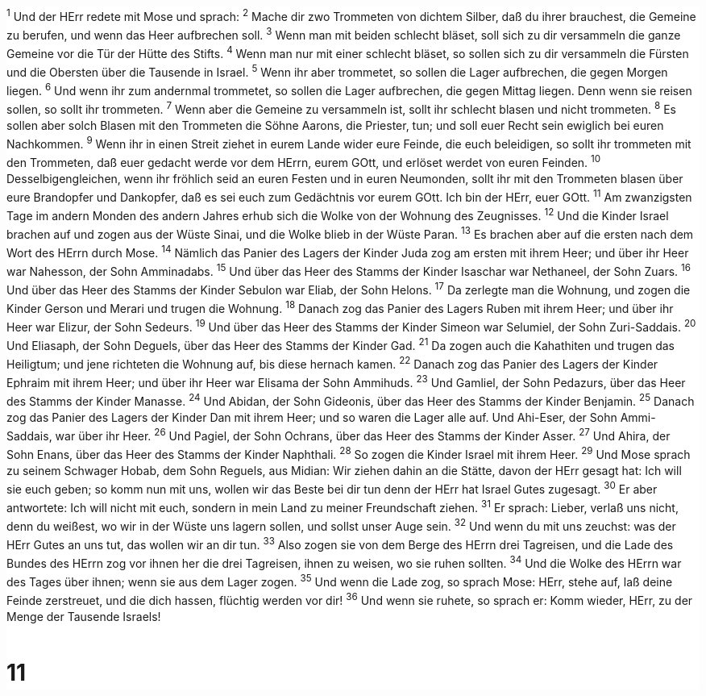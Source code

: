 <sup>1</sup> Und der HErr redete mit Mose und sprach: <sup>2</sup> Mache dir zwo Trommeten von dichtem Silber, daß du ihrer brauchest, die Gemeine zu berufen, und wenn das Heer aufbrechen soll. <sup>3</sup> Wenn man mit beiden schlecht bläset, soll sich zu dir versammeln die ganze Gemeine vor die Tür der Hütte des Stifts. <sup>4</sup> Wenn man nur mit einer schlecht bläset, so sollen sich zu dir versammeln die Fürsten und die Obersten über die Tausende in Israel. <sup>5</sup> Wenn ihr aber trommetet, so sollen die Lager aufbrechen, die gegen Morgen liegen. <sup>6</sup> Und wenn ihr zum andernmal trommetet, so sollen die Lager aufbrechen, die gegen Mittag liegen. Denn wenn sie reisen sollen, so sollt ihr trommeten. <sup>7</sup> Wenn aber die Gemeine zu versammeln ist, sollt ihr schlecht blasen und nicht trommeten. <sup>8</sup> Es sollen aber solch Blasen mit den Trommeten die Söhne Aarons, die Priester, tun; und soll euer Recht sein ewiglich bei euren Nachkommen. <sup>9</sup> Wenn ihr in einen Streit ziehet in eurem Lande wider eure Feinde, die euch beleidigen, so sollt ihr trommeten mit den Trommeten, daß euer gedacht werde vor dem HErrn, eurem GOtt, und erlöset werdet von euren Feinden. <sup>10</sup> Desselbigengleichen, wenn ihr fröhlich seid an euren Festen und in euren Neumonden, sollt ihr mit den Trommeten blasen über eure Brandopfer und Dankopfer, daß es sei euch zum Gedächtnis vor eurem GOtt. Ich bin der HErr, euer GOtt. <sup>11</sup> Am zwanzigsten Tage im andern Monden des andern Jahres erhub sich die Wolke von der Wohnung des Zeugnisses. <sup>12</sup> Und die Kinder Israel brachen auf und zogen aus der Wüste Sinai, und die Wolke blieb in der Wüste Paran. <sup>13</sup> Es brachen aber auf die ersten nach dem Wort des HErrn durch Mose. <sup>14</sup> Nämlich das Panier des Lagers der Kinder Juda zog am ersten mit ihrem Heer; und über ihr Heer war Nahesson, der Sohn Amminadabs. <sup>15</sup> Und über das Heer des Stamms der Kinder Isaschar war Nethaneel, der Sohn Zuars. <sup>16</sup> Und über das Heer des Stamms der Kinder Sebulon war Eliab, der Sohn Helons. <sup>17</sup> Da zerlegte man die Wohnung, und zogen die Kinder Gerson und Merari und trugen die Wohnung. <sup>18</sup> Danach zog das Panier des Lagers Ruben mit ihrem Heer; und über ihr Heer war Elizur, der Sohn Sedeurs. <sup>19</sup> Und über das Heer des Stamms der Kinder Simeon war Selumiel, der Sohn Zuri-Saddais. <sup>20</sup> Und Eliasaph, der Sohn Deguels, über das Heer des Stamms der Kinder Gad. <sup>21</sup> Da zogen auch die Kahathiten und trugen das Heiligtum; und jene richteten die Wohnung auf, bis diese hernach kamen. <sup>22</sup> Danach zog das Panier des Lagers der Kinder Ephraim mit ihrem Heer; und über ihr Heer war Elisama der Sohn Ammihuds. <sup>23</sup> Und Gamliel, der Sohn Pedazurs, über das Heer des Stamms der Kinder Manasse. <sup>24</sup> Und Abidan, der Sohn Gideonis, über das Heer des Stamms der Kinder Benjamin. <sup>25</sup> Danach zog das Panier des Lagers der Kinder Dan mit ihrem Heer; und so waren die Lager alle auf. Und Ahi-Eser, der Sohn Ammi-Saddais, war über ihr Heer. <sup>26</sup> Und Pagiel, der Sohn Ochrans, über das Heer des Stamms der Kinder Asser. <sup>27</sup> Und Ahira, der Sohn Enans, über das Heer des Stamms der Kinder Naphthali. <sup>28</sup> So zogen die Kinder Israel mit ihrem Heer. <sup>29</sup> Und Mose sprach zu seinem Schwager Hobab, dem Sohn Reguels, aus Midian: Wir ziehen dahin an die Stätte, davon der HErr gesagt hat: Ich will sie euch geben; so komm nun mit uns, wollen wir das Beste bei dir tun denn der HErr hat Israel Gutes zugesagt. <sup>30</sup> Er aber antwortete: Ich will nicht mit euch, sondern in mein Land zu meiner Freundschaft ziehen. <sup>31</sup> Er sprach: Lieber, verlaß uns nicht, denn du weißest, wo wir in der Wüste uns lagern sollen, und sollst unser Auge sein. <sup>32</sup> Und wenn du mit uns zeuchst: was der HErr Gutes an uns tut, das wollen wir an dir tun. <sup>33</sup> Also zogen sie von dem Berge des HErrn drei Tagreisen, und die Lade des Bundes des HErrn zog vor ihnen her die drei Tagreisen, ihnen zu weisen, wo sie ruhen sollten. <sup>34</sup> Und die Wolke des HErrn war des Tages über ihnen; wenn sie aus dem Lager zogen. <sup>35</sup> Und wenn die Lade zog, so sprach Mose: HErr, stehe auf, laß deine Feinde zerstreuet, und die dich hassen, flüchtig werden vor dir! <sup>36</sup> Und wenn sie ruhete, so sprach er: Komm wieder, HErr, zu der Menge der Tausende Israels!

# 11